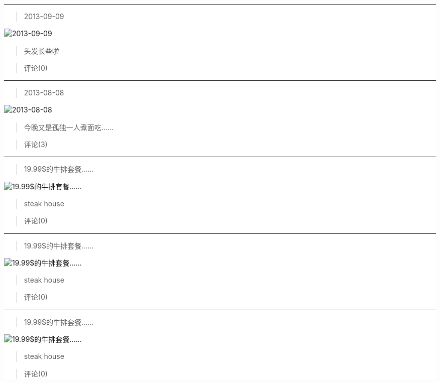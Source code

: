 
---
> 2013-09-09


![2013-09-09](https://pan.4a1801.life/d/Onedrive-4A1801/%E4%B8%AA%E4%BA%BA%E5%BB%BA%E7%AB%99/assets/Qzone/Albums/最爱/2013赴美实习/096_2013-09-09_9390C7E5.jpeg)


> 头发长些啦


> 评论(0)


---
> 2013-08-08


![2013-08-08](https://pan.4a1801.life/d/Onedrive-4A1801/%E4%B8%AA%E4%BA%BA%E5%BB%BA%E7%AB%99/assets/Qzone/Albums/最爱/2013赴美实习/097_2013-08-08_7B18E8BB.jpeg)


> 今晚又是孤独一人煮面吃……


> 评论(3)


---
> 19.99\$的牛排套餐……


![19.99\$的牛排套餐……](https://pan.4a1801.life/d/Onedrive-4A1801/%E4%B8%AA%E4%BA%BA%E5%BB%BA%E7%AB%99/assets/Qzone/Albums/最爱/2013赴美实习/098_19.99\$的牛排套餐……_D3AB97E6.jpeg)


> steak house


> 评论(0)


---
> 19.99\$的牛排套餐……


![19.99\$的牛排套餐……](https://pan.4a1801.life/d/Onedrive-4A1801/%E4%B8%AA%E4%BA%BA%E5%BB%BA%E7%AB%99/assets/Qzone/Albums/最爱/2013赴美实习/099_19.99\$的牛排套餐……_37B4765F.jpeg)


> steak house


> 评论(0)


---
> 19.99\$的牛排套餐……


![19.99\$的牛排套餐……](https://pan.4a1801.life/d/Onedrive-4A1801/%E4%B8%AA%E4%BA%BA%E5%BB%BA%E7%AB%99/assets/Qzone/Albums/最爱/2013赴美实习/100_19.99\$的牛排套餐……_03427F13.jpeg)


> steak house


> 评论(0)
